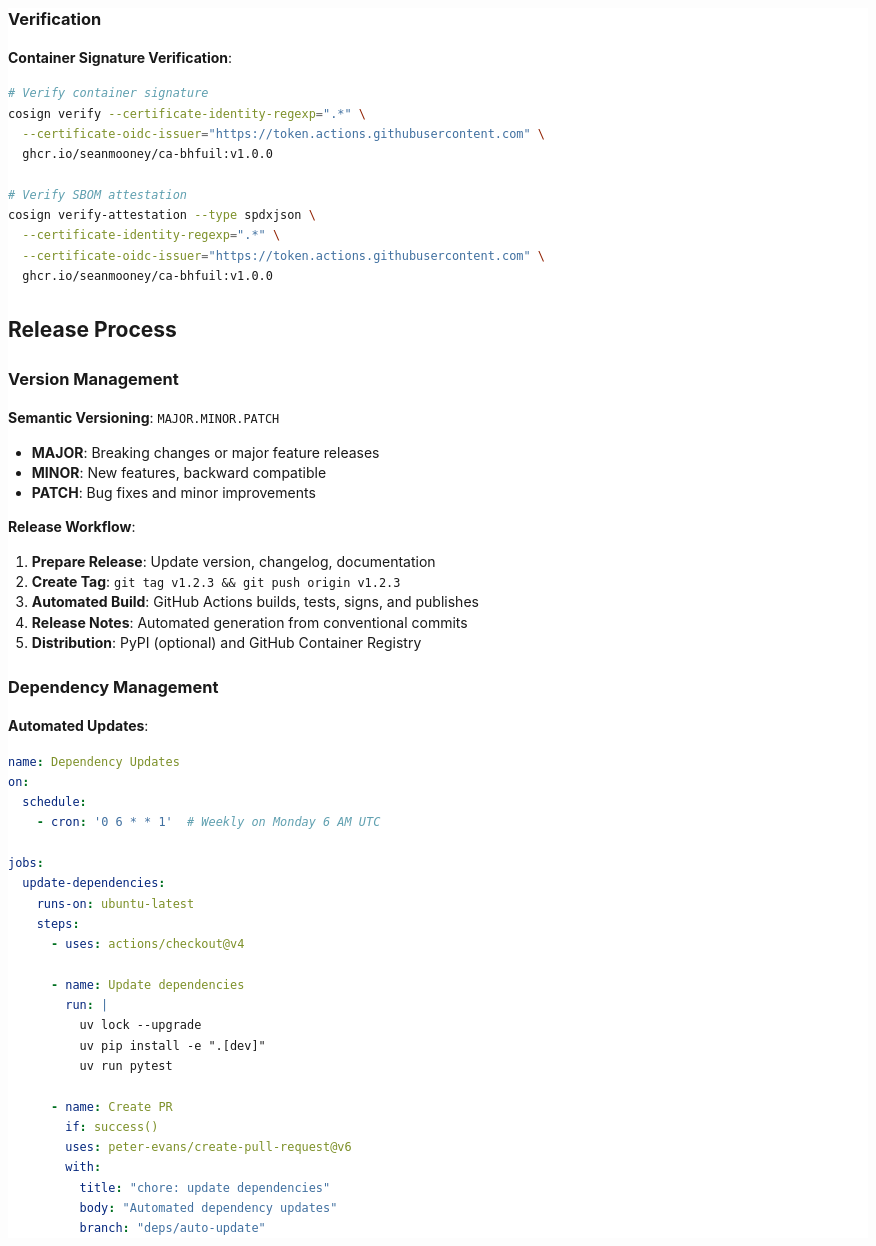 ### Verification

**Container Signature Verification**:
```bash
# Verify container signature
cosign verify --certificate-identity-regexp=".*" \
  --certificate-oidc-issuer="https://token.actions.githubusercontent.com" \
  ghcr.io/seanmooney/ca-bhfuil:v1.0.0

# Verify SBOM attestation
cosign verify-attestation --type spdxjson \
  --certificate-identity-regexp=".*" \
  --certificate-oidc-issuer="https://token.actions.githubusercontent.com" \
  ghcr.io/seanmooney/ca-bhfuil:v1.0.0
```

## Release Process

### Version Management

**Semantic Versioning**: `MAJOR.MINOR.PATCH`
- **MAJOR**: Breaking changes or major feature releases
- **MINOR**: New features, backward compatible
- **PATCH**: Bug fixes and minor improvements

**Release Workflow**:
1. **Prepare Release**: Update version, changelog, documentation
2. **Create Tag**: `git tag v1.2.3 && git push origin v1.2.3`
3. **Automated Build**: GitHub Actions builds, tests, signs, and publishes
4. **Release Notes**: Automated generation from conventional commits
5. **Distribution**: PyPI (optional) and GitHub Container Registry

### Dependency Management

**Automated Updates**:
```yaml
name: Dependency Updates
on:
  schedule:
    - cron: '0 6 * * 1'  # Weekly on Monday 6 AM UTC

jobs:
  update-dependencies:
    runs-on: ubuntu-latest
    steps:
      - uses: actions/checkout@v4

      - name: Update dependencies
        run: |
          uv lock --upgrade
          uv pip install -e ".[dev]"
          uv run pytest

      - name: Create PR
        if: success()
        uses: peter-evans/create-pull-request@v6
        with:
          title: "chore: update dependencies"
          body: "Automated dependency updates"
          branch: "deps/auto-update"
```
